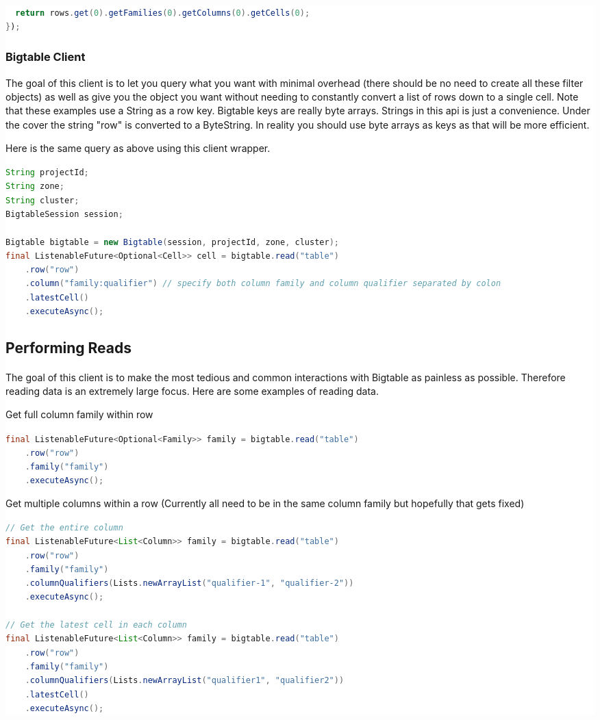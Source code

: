```java
  return rows.get(0).getFamilies(0).getColumns(0).getCells(0);
});
```

### Bigtable Client

The goal of this client is to let you query what you want with minimal overhead (there should
be no need to create all these filter objects) as well as give you the object you want without
needing to constantly convert a list of rows down to a single cell.  Note that these examples
use a String as a row key.  Bigtable keys are really byte arrays. Strings in this api is just
a convenience.  Under the cover the string "row" is converted to a ByteString.  In reality
you should use byte arrays as keys as that will
be more efficient.
 
Here is the same query as above using this client wrapper.
```java
String projectId;
String zone;
String cluster;
BigtableSession session;

Bigtable bigtable = new Bigtable(session, projectId, zone, cluster);
final ListenableFuture<Optional<Cell>> cell = bigtable.read("table")
    .row("row")
    .column("family:qualifier") // specify both column family and column qualifier separated by colon
    .latestCell()
    .executeAsync();
```

## Performing Reads

The goal of this client is to make the most tedious and common interactions with Bigtable as painless as possible.
 Therefore reading data is an extremely large focus. Here are some examples of reading data.

Get full column family within row
```java
final ListenableFuture<Optional<Family>> family = bigtable.read("table")
    .row("row")
    .family("family")
    .executeAsync();
```

Get multiple columns within a row (Currently all need to be in the same column family but hopefully that gets fixed)
```java
// Get the entire column
final ListenableFuture<List<Column>> family = bigtable.read("table")
    .row("row")
    .family("family")
    .columnQualifiers(Lists.newArrayList("qualifier-1", "qualifier-2"))
    .executeAsync();

// Get the latest cell in each column
final ListenableFuture<List<Column>> family = bigtable.read("table")
    .row("row")
    .family("family")
    .columnQualifiers(Lists.newArrayList("qualifier1", "qualifier2"))
    .latestCell()
    .executeAsync();
```
